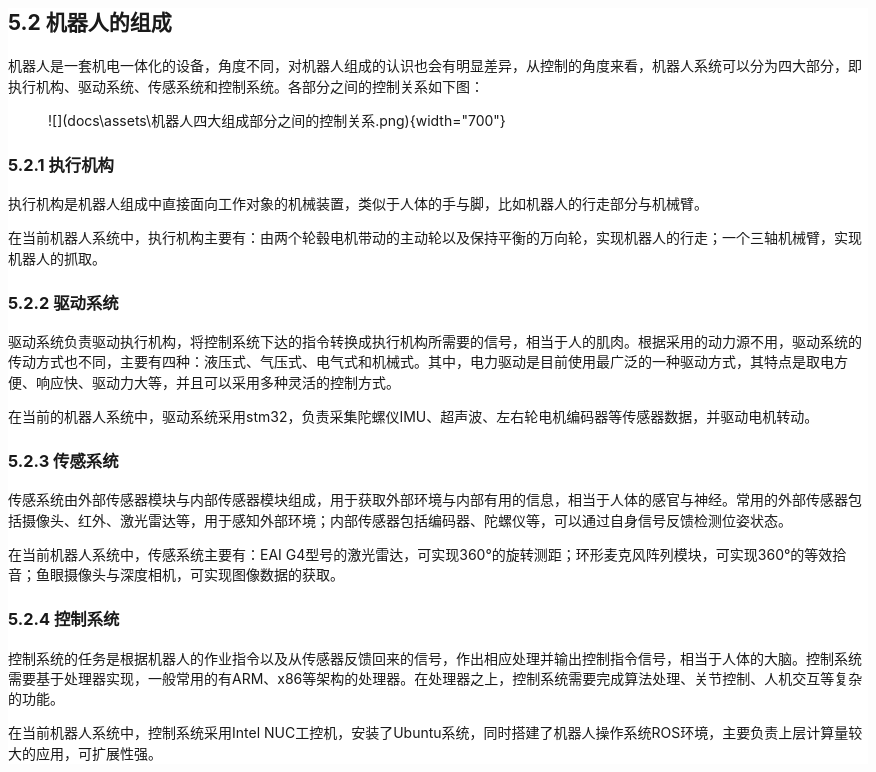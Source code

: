 
## 5.2 机器人的组成

机器人是一套机电一体化的设备，角度不同，对机器人组成的认识也会有明显差异，从控制的角度来看，机器人系统可以分为四大部分，即执行机构、驱动系统、传感系统和控制系统。各部分之间的控制关系如下图：

<figure markdown>
![](docs\assets\机器人四大组成部分之间的控制关系.png){width="700"}
</figure>

### 5.2.1 执行机构

执行机构是机器人组成中直接面向工作对象的机械装置，类似于人体的手与脚，比如机器人的行走部分与机械臂。

在当前机器人系统中，执行机构主要有：由两个轮毂电机带动的主动轮以及保持平衡的万向轮，实现机器人的行走；一个三轴机械臂，实现机器人的抓取。

### 5.2.2 驱动系统

驱动系统负责驱动执行机构，将控制系统下达的指令转换成执行机构所需要的信号，相当于人的肌肉。根据采用的动力源不用，驱动系统的传动方式也不同，主要有四种：液压式、气压式、电气式和机械式。其中，电力驱动是目前使用最广泛的一种驱动方式，其特点是取电方便、响应快、驱动力大等，并且可以采用多种灵活的控制方式。

在当前的机器人系统中，驱动系统采用stm32，负责采集陀螺仪IMU、超声波、左右轮电机编码器等传感器数据，并驱动电机转动。

### 5.2.3 传感系统

传感系统由外部传感器模块与内部传感器模块组成，用于获取外部环境与内部有用的信息，相当于人体的感官与神经。常用的外部传感器包括摄像头、红外、激光雷达等，用于感知外部环境；内部传感器包括编码器、陀螺仪等，可以通过自身信号反馈检测位姿状态。

在当前机器人系统中，传感系统主要有：EAI G4型号的激光雷达，可实现360°的旋转测距；环形麦克风阵列模块，可实现360°的等效拾音；鱼眼摄像头与深度相机，可实现图像数据的获取。

### 5.2.4 控制系统

控制系统的任务是根据机器人的作业指令以及从传感器反馈回来的信号，作出相应处理并输出控制指令信号，相当于人体的大脑。控制系统需要基于处理器实现，一般常用的有ARM、x86等架构的处理器。在处理器之上，控制系统需要完成算法处理、关节控制、人机交互等复杂的功能。

在当前机器人系统中，控制系统采用Intel NUC工控机，安装了Ubuntu系统，同时搭建了机器人操作系统ROS环境，主要负责上层计算量较大的应用，可扩展性强。
